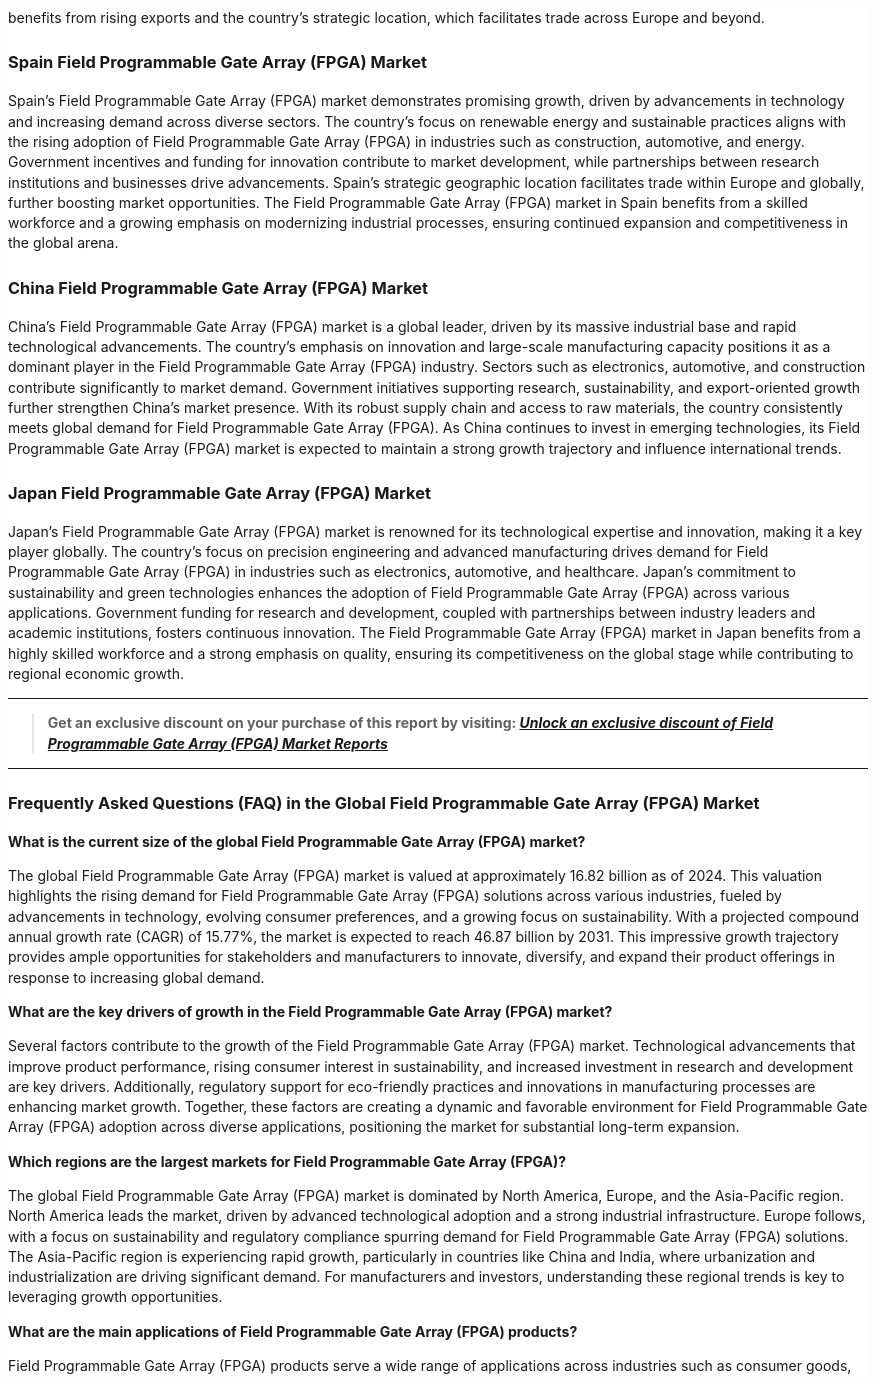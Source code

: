 benefits from rising exports and the country&rsquo;s strategic location, which facilitates trade across Europe and beyond.</p><h3>Spain Field Programmable Gate Array (FPGA) Market</h3><p>Spain&rsquo;s Field Programmable Gate Array (FPGA) market demonstrates promising growth, driven by advancements in technology and increasing demand across diverse sectors. The country&rsquo;s focus on renewable energy and sustainable practices aligns with the rising adoption of Field Programmable Gate Array (FPGA) in industries such as construction, automotive, and energy. Government incentives and funding for innovation contribute to market development, while partnerships between research institutions and businesses drive advancements. Spain&rsquo;s strategic geographic location facilitates trade within Europe and globally, further boosting market opportunities. The Field Programmable Gate Array (FPGA) market in Spain benefits from a skilled workforce and a growing emphasis on modernizing industrial processes, ensuring continued expansion and competitiveness in the global arena.</p><h3>China Field Programmable Gate Array (FPGA) Market</h3><p>China&rsquo;s Field Programmable Gate Array (FPGA) market is a global leader, driven by its massive industrial base and rapid technological advancements. The country&rsquo;s emphasis on innovation and large-scale manufacturing capacity positions it as a dominant player in the Field Programmable Gate Array (FPGA) industry. Sectors such as electronics, automotive, and construction contribute significantly to market demand. Government initiatives supporting research, sustainability, and export-oriented growth further strengthen China&rsquo;s market presence. With its robust supply chain and access to raw materials, the country consistently meets global demand for Field Programmable Gate Array (FPGA). As China continues to invest in emerging technologies, its Field Programmable Gate Array (FPGA) market is expected to maintain a strong growth trajectory and influence international trends.</p><h3>Japan Field Programmable Gate Array (FPGA) Market</h3><p>Japan&rsquo;s Field Programmable Gate Array (FPGA) market is renowned for its technological expertise and innovation, making it a key player globally. The country&rsquo;s focus on precision engineering and advanced manufacturing drives demand for Field Programmable Gate Array (FPGA) in industries such as electronics, automotive, and healthcare. Japan&rsquo;s commitment to sustainability and green technologies enhances the adoption of Field Programmable Gate Array (FPGA) across various applications. Government funding for research and development, coupled with partnerships between industry leaders and academic institutions, fosters continuous innovation. The Field Programmable Gate Array (FPGA) market in Japan benefits from a highly skilled workforce and a strong emphasis on quality, ensuring its competitiveness on the global stage while contributing to regional economic growth.</p><hr /><blockquote><p><strong>Get an exclusive discount on your purchase of this report by visiting: <em><a href="://marketresearchpulse.com/ask-for-discount/31663?utm_source=Github&amp;utm_medium=0114">Unlock an exclusive discount of Field Programmable Gate Array (FPGA) Market Reports</a></em>&nbsp;</strong></p></blockquote><hr /><h3>Frequently Asked Questions (FAQ) in the Global Field Programmable Gate Array (FPGA) Market</h3><p><strong>What is the current size of the global Field Programmable Gate Array (FPGA) market?</strong></p><p>The global Field Programmable Gate Array (FPGA) market is valued at approximately 16.82 billion as of 2024. This valuation highlights the rising demand for Field Programmable Gate Array (FPGA) solutions across various industries, fueled by advancements in technology, evolving consumer preferences, and a growing focus on sustainability. With a projected compound annual growth rate (CAGR) of 15.77%, the market is expected to reach 46.87 billion by 2031. This impressive growth trajectory provides ample opportunities for stakeholders and manufacturers to innovate, diversify, and expand their product offerings in response to increasing global demand.</p><p><strong>What are the key drivers of growth in the Field Programmable Gate Array (FPGA) market?</strong></p><p>Several factors contribute to the growth of the Field Programmable Gate Array (FPGA) market. Technological advancements that improve product performance, rising consumer interest in sustainability, and increased investment in research and development are key drivers. Additionally, regulatory support for eco-friendly practices and innovations in manufacturing processes are enhancing market growth. Together, these factors are creating a dynamic and favorable environment for Field Programmable Gate Array (FPGA) adoption across diverse applications, positioning the market for substantial long-term expansion.</p><p><strong>Which regions are the largest markets for Field Programmable Gate Array (FPGA)?</strong></p><p>The global Field Programmable Gate Array (FPGA) market is dominated by North America, Europe, and the Asia-Pacific region. North America leads the market, driven by advanced technological adoption and a strong industrial infrastructure. Europe follows, with a focus on sustainability and regulatory compliance spurring demand for Field Programmable Gate Array (FPGA) solutions. The Asia-Pacific region is experiencing rapid growth, particularly in countries like China and India, where urbanization and industrialization are driving significant demand. For manufacturers and investors, understanding these regional trends is key to leveraging growth opportunities.</p><p><strong>What are the main applications of Field Programmable Gate Array (FPGA) products?</strong></p><p>Field Programmable Gate Array (FPGA) products serve a wide range of applications across industries such as consumer goods,